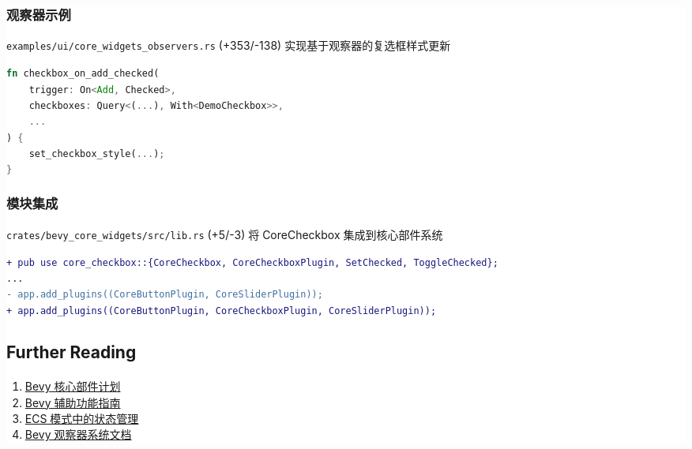 ### 观察器示例
`examples/ui/core_widgets_observers.rs` (+353/-138)
实现基于观察器的复选框样式更新

```rust
fn checkbox_on_add_checked(
    trigger: On<Add, Checked>,
    checkboxes: Query<(...), With<DemoCheckbox>>,
    ...
) {
    set_checkbox_style(...);
}
```

### 模块集成
`crates/bevy_core_widgets/src/lib.rs` (+5/-3)
将 CoreCheckbox 集成到核心部件系统

```diff
+ pub use core_checkbox::{CoreCheckbox, CoreCheckboxPlugin, SetChecked, ToggleChecked};
...
- app.add_plugins((CoreButtonPlugin, CoreSliderPlugin));
+ app.add_plugins((CoreButtonPlugin, CoreCheckboxPlugin, CoreSliderPlugin));
```

## Further Reading
1. [Bevy 核心部件计划](https://github.com/bevyengine/bevy/issues/19236)
2. [Bevy 辅助功能指南](https://github.com/bevyengine/bevy/blob/main/docs/plugins_guidelines.md#accessibility)
3. [ECS 模式中的状态管理](https://bevyengine.org/learn/book/getting-started/ecs/)
4. [Bevy 观察器系统文档](https://docs.rs/bevy_ecs/latest/bevy_ecs/observer/index.html)